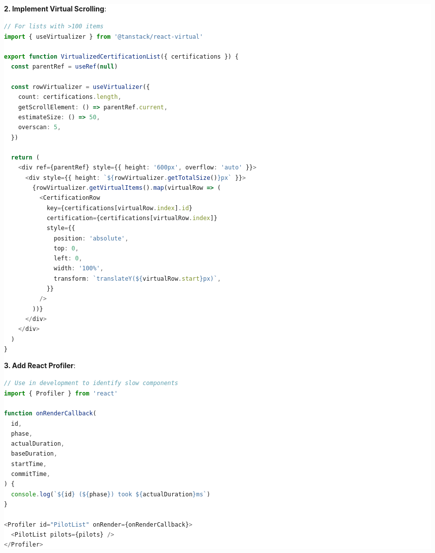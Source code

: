 **2. Implement Virtual Scrolling**:
```typescript
// For lists with >100 items
import { useVirtualizer } from '@tanstack/react-virtual'

export function VirtualizedCertificationList({ certifications }) {
  const parentRef = useRef(null)

  const rowVirtualizer = useVirtualizer({
    count: certifications.length,
    getScrollElement: () => parentRef.current,
    estimateSize: () => 50,
    overscan: 5,
  })

  return (
    <div ref={parentRef} style={{ height: '600px', overflow: 'auto' }}>
      <div style={{ height: `${rowVirtualizer.getTotalSize()}px` }}>
        {rowVirtualizer.getVirtualItems().map(virtualRow => (
          <CertificationRow
            key={certifications[virtualRow.index].id}
            certification={certifications[virtualRow.index]}
            style={{
              position: 'absolute',
              top: 0,
              left: 0,
              width: '100%',
              transform: `translateY(${virtualRow.start}px)`,
            }}
          />
        ))}
      </div>
    </div>
  )
}
```

**3. Add React Profiler**:
```typescript
// Use in development to identify slow components
import { Profiler } from 'react'

function onRenderCallback(
  id,
  phase,
  actualDuration,
  baseDuration,
  startTime,
  commitTime,
) {
  console.log(`${id} (${phase}) took ${actualDuration}ms`)
}

<Profiler id="PilotList" onRender={onRenderCallback}>
  <PilotList pilots={pilots} />
</Profiler>
```
